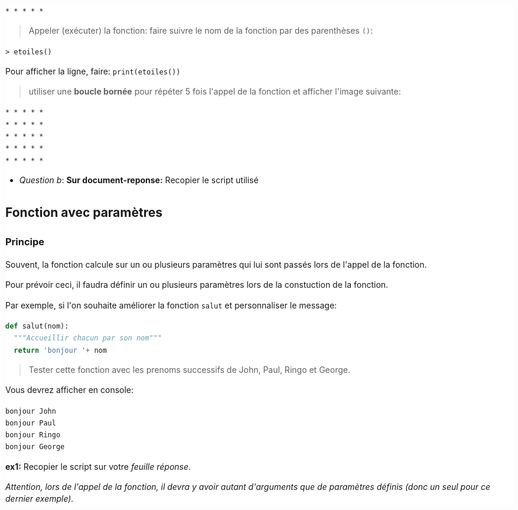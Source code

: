 ```
* * * * * 
```

> Appeler (exécuter) la fonction: faire suivre le nom de la fonction par des parenthèses `()`: 

```
> etoiles()
```

Pour afficher la ligne, faire: `print(etoiles())`

> utiliser une **boucle bornée** pour répéter 5 fois l'appel de la fonction et afficher l'image suivante:

```
* * * * * 
* * * * * 
* * * * * 
* * * * * 
* * * * * 
```



* *Question b*:  **Sur document-reponse:** Recopier le script utilisé

## Fonction avec paramètres
### Principe
Souvent, la fonction calcule sur un ou plusieurs paramètres qui lui sont passés lors de l'appel de la fonction.

Pour prévoir ceci, il faudra définir un ou plusieurs paramètres lors de la constuction de la fonction.

Par exemple, si l'on souhaite améliorer la fonction `salut` et personnaliser le message:

```python
def salut(nom):
  """Accueillir chacun par son nom"""
  return 'bonjour '+ nom
```

> Tester cette fonction avec les prenoms successifs de John, Paul, Ringo et George.

Vous devrez afficher en console:

```
bonjour John
bonjour Paul
bonjour Ringo
bonjour George
``` 

**ex1:** Recopier le script sur votre *feuille réponse*. 

*Attention, lors de l'appel de la fonction, il devra y avoir autant d'arguments que de paramètres définis (donc un seul pour ce dernier exemple).* 
